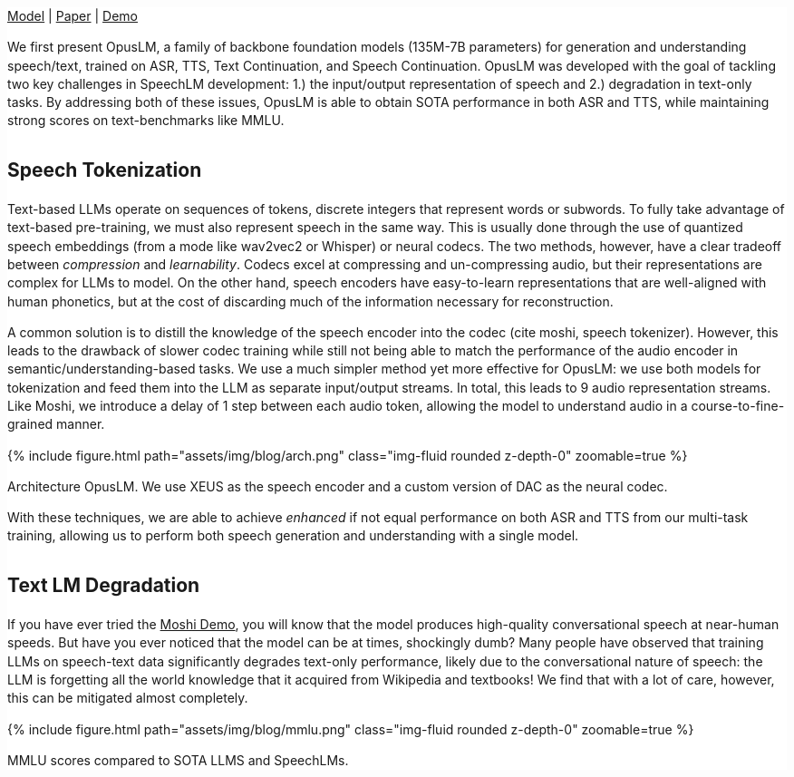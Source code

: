 [Model]() | [Paper]() | [Demo]()

We first present OpusLM, a family of backbone foundation models (135M-7B parameters) for generation and understanding speech/text, trained on ASR, TTS, Text Continuation, and Speech Continuation. OpusLM was developed with the goal of tackling two key  challenges in SpeechLM development: 1.) the input/output representation of speech and 2.) degradation in text-only tasks. By addressing both of these issues, OpusLM is able to obtain SOTA performance in both ASR and TTS, while maintaining strong scores on text-benchmarks like MMLU.

## Speech Tokenization

Text-based LLMs operate on sequences of tokens, discrete integers that represent words or subwords. To fully take advantage of text-based pre-training, we must also represent speech in the same way. This is usually done through the use of quantized speech embeddings (from a mode like wav2vec2 or Whisper) or neural codecs. The two methods, however, have a clear tradeoff between *compression* and *learnability*. Codecs excel at compressing and un-compressing audio, but their representations are complex for LLMs to model. On the other hand, speech encoders have easy-to-learn representations that are well-aligned with human phonetics, but at the cost of discarding much of the information necessary for reconstruction.

A common solution is to distill the knowledge of the speech encoder into the codec (cite moshi, speech tokenizer). However, this leads to the drawback of slower codec training while still not being able to match the performance of the audio encoder in semantic/understanding-based tasks. We use a much simpler method yet more effective for OpusLM: we use both models for tokenization and feed them into the LLM as separate input/output streams. In total, this leads to 9 audio representation streams. Like Moshi, we introduce a delay of 1 step between each audio token, allowing the model to understand audio in a course-to-fine-grained manner.

{% include figure.html path="assets/img/blog/arch.png" class="img-fluid rounded z-depth-0" zoomable=true %}
<div class="caption">
Architecture OpusLM. We use XEUS as the speech encoder and a custom version of DAC as the neural codec.
</div>

With these techniques, we are able to achieve *enhanced* if not equal performance on both ASR and TTS from our multi-task training, allowing us to perform both speech generation and understanding with a single model. 

## Text LM Degradation

If you have ever tried the [Moshi Demo](), you will know that the model produces high-quality conversational speech at near-human speeds. But have you ever noticed that the model can be at times, shockingly dumb? Many people have observed that training LLMs on speech-text data significantly degrades text-only performance, likely due to the conversational nature of speech: the LLM is forgetting all the world knowledge that it acquired from Wikipedia and textbooks! We find that with a lot of care, however, this can be mitigated almost completely. 

{% include figure.html path="assets/img/blog/mmlu.png" class="img-fluid rounded z-depth-0" zoomable=true %}
<div class="caption">
MMLU scores compared to SOTA LLMS and SpeechLMs.
</div>
